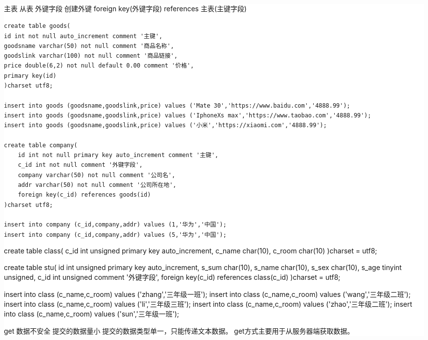 主表 从表  外键字段
    创建外键    foreign key(外键字段)  references 主表(主键字段)


    create table goods(
    id int not null auto_increment comment '主键',
    goodsname varchar(50) not null comment '商品名称',
    goodslink varchar(100) not null comment '商品链接',
    price double(6,2) not null default 0.00 comment '价格',
    primary key(id)
    )charset utf8;

    insert into goods (goodsname,goodslink,price) values ('Mate 30','https://www.baidu.com','4888.99');
    insert into goods (goodsname,goodslink,price) values ('IphoneXs max','https://www.taobao.com','4888.99');
    insert into goods (goodsname,goodslink,price) values ('小米','https://xiaomi.com','4888.99');

    create table company(
        id int not null primary key auto_increment comment '主键',
        c_id int not null comment '外键字段',
        company varchar(50) not null comment '公司名',
        addr varchar(50) not null comment '公司所在地',
        foreign key(c_id) references goods(id)
    )charset utf8;

    insert into company (c_id,company,addr) values (1,'华为','中国');
    insert into company (c_id,company,addr) values (5,'华为','中国');

create table class(
c_id int unsigned primary key auto_increment,
c_name char(10),
c_room char(10)
)charset = utf8;


 create table stu(
 id int unsigned primary key auto_increment,
 s_sum char(10),
 s_name char(10),
 s_sex char(10),
 s_age tinyint unsigned,
 c_id int unsigned comment '外键字段',
 foreign key(c_id) references class(c_id)
 )charset = utf8;
        
insert into class (c_name,c_room) values ('zhang','三年级一班');
insert into class (c_name,c_room) values ('wang','三年级二班');
insert into class (c_name,c_room) values ('li','三年级三班');
insert into class (c_name,c_room) values ('zhao','三年级二班');
insert into class (c_name,c_room) values ('sun','三年级一班');



get
    数据不安全
    提交的数据量小
    提交的数据类型单一，只能传递文本数据。
    get方式主要用于从服务器端获取数据。
